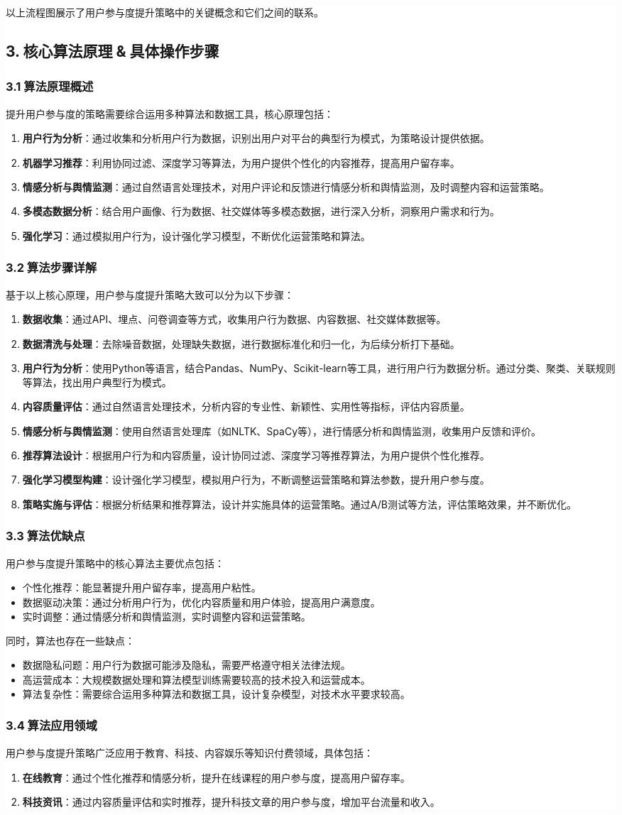 以上流程图展示了用户参与度提升策略中的关键概念和它们之间的联系。

## 3. 核心算法原理 & 具体操作步骤

### 3.1 算法原理概述

提升用户参与度的策略需要综合运用多种算法和数据工具，核心原理包括：

1. **用户行为分析**：通过收集和分析用户行为数据，识别出用户对平台的典型行为模式，为策略设计提供依据。

2. **机器学习推荐**：利用协同过滤、深度学习等算法，为用户提供个性化的内容推荐，提高用户留存率。

3. **情感分析与舆情监测**：通过自然语言处理技术，对用户评论和反馈进行情感分析和舆情监测，及时调整内容和运营策略。

4. **多模态数据分析**：结合用户画像、行为数据、社交媒体等多模态数据，进行深入分析，洞察用户需求和行为。

5. **强化学习**：通过模拟用户行为，设计强化学习模型，不断优化运营策略和算法。

### 3.2 算法步骤详解

基于以上核心原理，用户参与度提升策略大致可以分为以下步骤：

1. **数据收集**：通过API、埋点、问卷调查等方式，收集用户行为数据、内容数据、社交媒体数据等。

2. **数据清洗与处理**：去除噪音数据，处理缺失数据，进行数据标准化和归一化，为后续分析打下基础。

3. **用户行为分析**：使用Python等语言，结合Pandas、NumPy、Scikit-learn等工具，进行用户行为数据分析。通过分类、聚类、关联规则等算法，找出用户典型行为模式。

4. **内容质量评估**：通过自然语言处理技术，分析内容的专业性、新颖性、实用性等指标，评估内容质量。

5. **情感分析与舆情监测**：使用自然语言处理库（如NLTK、SpaCy等），进行情感分析和舆情监测，收集用户反馈和评价。

6. **推荐算法设计**：根据用户行为和内容质量，设计协同过滤、深度学习等推荐算法，为用户提供个性化推荐。

7. **强化学习模型构建**：设计强化学习模型，模拟用户行为，不断调整运营策略和算法参数，提升用户参与度。

8. **策略实施与评估**：根据分析结果和推荐算法，设计并实施具体的运营策略。通过A/B测试等方法，评估策略效果，并不断优化。

### 3.3 算法优缺点

用户参与度提升策略中的核心算法主要优点包括：

- 个性化推荐：能显著提升用户留存率，提高用户粘性。
- 数据驱动决策：通过分析用户行为，优化内容质量和用户体验，提高用户满意度。
- 实时调整：通过情感分析和舆情监测，实时调整内容和运营策略。

同时，算法也存在一些缺点：

- 数据隐私问题：用户行为数据可能涉及隐私，需要严格遵守相关法律法规。
- 高运营成本：大规模数据处理和算法模型训练需要较高的技术投入和运营成本。
- 算法复杂性：需要综合运用多种算法和数据工具，设计复杂模型，对技术水平要求较高。

### 3.4 算法应用领域

用户参与度提升策略广泛应用于教育、科技、内容娱乐等知识付费领域，具体包括：

1. **在线教育**：通过个性化推荐和情感分析，提升在线课程的用户参与度，提高用户留存率。

2. **科技资讯**：通过内容质量评估和实时推荐，提升科技文章的用户参与度，增加平台流量和收入。

